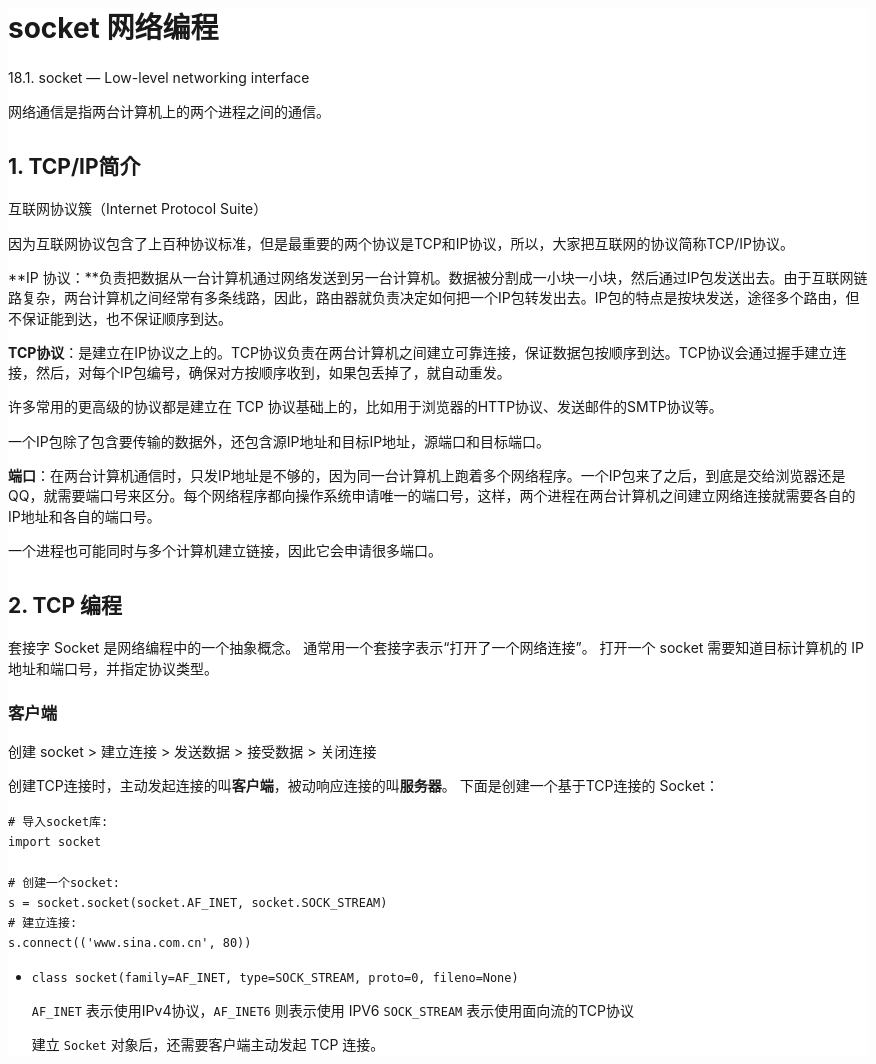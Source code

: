 # socket 网络编程

18.1. socket — Low-level networking interface 

网络通信是指两台计算机上的两个进程之间的通信。

## 1. TCP/IP简介

互联网协议簇（Internet Protocol Suite）

因为互联网协议包含了上百种协议标准，但是最重要的两个协议是TCP和IP协议，所以，大家把互联网的协议简称TCP/IP协议。

**IP 协议：**负责把数据从一台计算机通过网络发送到另一台计算机。数据被分割成一小块一小块，然后通过IP包发送出去。由于互联网链路复杂，两台计算机之间经常有多条线路，因此，路由器就负责决定如何把一个IP包转发出去。IP包的特点是按块发送，途径多个路由，但不保证能到达，也不保证顺序到达。

**TCP协议**：是建立在IP协议之上的。TCP协议负责在两台计算机之间建立可靠连接，保证数据包按顺序到达。TCP协议会通过握手建立连接，然后，对每个IP包编号，确保对方按顺序收到，如果包丢掉了，就自动重发。

许多常用的更高级的协议都是建立在 TCP 协议基础上的，比如用于浏览器的HTTP协议、发送邮件的SMTP协议等。

一个IP包除了包含要传输的数据外，还包含源IP地址和目标IP地址，源端口和目标端口。

**端口**：在两台计算机通信时，只发IP地址是不够的，因为同一台计算机上跑着多个网络程序。一个IP包来了之后，到底是交给浏览器还是QQ，就需要端口号来区分。每个网络程序都向操作系统申请唯一的端口号，这样，两个进程在两台计算机之间建立网络连接就需要各自的IP地址和各自的端口号。

一个进程也可能同时与多个计算机建立链接，因此它会申请很多端口。

## 2. TCP 编程

套接字 Socket 是网络编程中的一个抽象概念。
通常用一个套接字表示“打开了一个网络连接”。
打开一个 socket 需要知道目标计算机的 IP 地址和端口号，并指定协议类型。

### 客户端

创建 socket > 建立连接 > 发送数据 > 接受数据 > 关闭连接

创建TCP连接时，主动发起连接的叫**客户端**，被动响应连接的叫**服务器**。
下面是创建一个基于TCP连接的 Socket：

```
# 导入socket库:
import socket

# 创建一个socket:
s = socket.socket(socket.AF_INET, socket.SOCK_STREAM)
# 建立连接:
s.connect(('www.sina.com.cn', 80))
```

-   `class socket(family=AF_INET, type=SOCK_STREAM, proto=0, fileno=None)`

    `AF_INET` 表示使用IPv4协议，`AF_INET6` 则表示使用 IPV6
    `SOCK_STREAM` 表示使用面向流的TCP协议

    建立 `Socket` 对象后，还需要客户端主动发起 TCP 连接。
